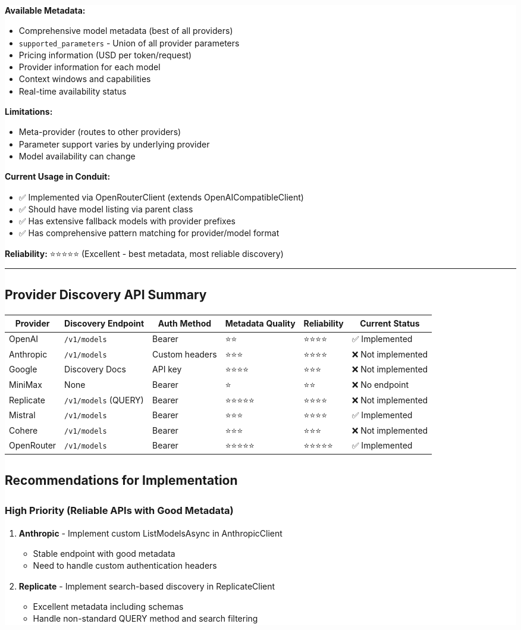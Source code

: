 **Available Metadata:**
- Comprehensive model metadata (best of all providers)
- `supported_parameters` - Union of all provider parameters
- Pricing information (USD per token/request)
- Provider information for each model
- Context windows and capabilities
- Real-time availability status

**Limitations:**
- Meta-provider (routes to other providers)
- Parameter support varies by underlying provider
- Model availability can change

**Current Usage in Conduit:**
- ✅ Implemented via OpenRouterClient (extends OpenAICompatibleClient)
- ✅ Should have model listing via parent class
- ✅ Has extensive fallback models with provider prefixes
- ✅ Has comprehensive pattern matching for provider/model format

**Reliability:** ⭐⭐⭐⭐⭐ (Excellent - best metadata, most reliable discovery)

---

## Provider Discovery API Summary

| Provider | Discovery Endpoint | Auth Method | Metadata Quality | Reliability | Current Status |
|----------|-------------------|-------------|------------------|-------------|----------------|
| OpenAI | `/v1/models` | Bearer | ⭐⭐ | ⭐⭐⭐⭐ | ✅ Implemented |
| Anthropic | `/v1/models` | Custom headers | ⭐⭐⭐ | ⭐⭐⭐⭐ | ❌ Not implemented |
| Google | Discovery Docs | API key | ⭐⭐⭐⭐ | ⭐⭐⭐ | ❌ Not implemented |
| MiniMax | None | Bearer | ⭐ | ⭐⭐ | ❌ No endpoint |
| Replicate | `/v1/models` (QUERY) | Bearer | ⭐⭐⭐⭐⭐ | ⭐⭐⭐⭐ | ❌ Not implemented |
| Mistral | `/v1/models` | Bearer | ⭐⭐⭐ | ⭐⭐⭐⭐ | ✅ Implemented |
| Cohere | `/v1/models` | Bearer | ⭐⭐⭐ | ⭐⭐⭐ | ❌ Not implemented |
| OpenRouter | `/v1/models` | Bearer | ⭐⭐⭐⭐⭐ | ⭐⭐⭐⭐⭐ | ✅ Implemented |

## Recommendations for Implementation

### High Priority (Reliable APIs with Good Metadata)

1. **Anthropic** - Implement custom ListModelsAsync in AnthropicClient
   - Stable endpoint with good metadata
   - Need to handle custom authentication headers
   
2. **Replicate** - Implement search-based discovery in ReplicateClient  
   - Excellent metadata including schemas
   - Handle non-standard QUERY method and search filtering
